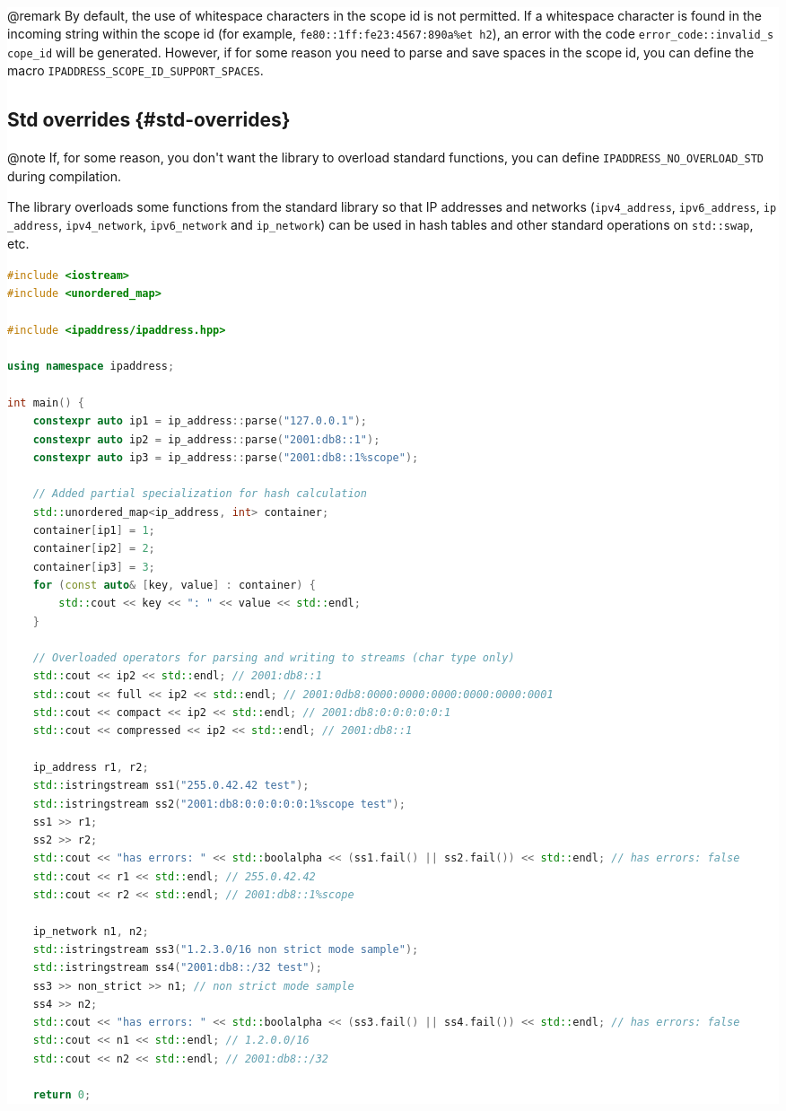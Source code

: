 @remark By default, the use of whitespace characters in the scope id is not permitted. If a whitespace character is found in the incoming string within the scope id (for example, `fe80::1ff:fe23:4567:890a%et h2`), an error with the code `error_code::invalid_scope_id` will be generated. However, if for some reason you need to parse and save spaces in the scope id, you can define the macro `IPADDRESS_SCOPE_ID_SUPPORT_SPACES`.

## Std overrides {#std-overrides}

@note If, for some reason, you don't want the library to overload standard functions, you can define `IPADDRESS_NO_OVERLOAD_STD` during compilation.

The library overloads some functions from the standard library so that IP addresses and networks (`ipv4_address`, `ipv6_address`, `ip_address`, `ipv4_network`, `ipv6_network` and `ip_network`) can be used in hash tables and other standard operations on `std::swap`, etc.

```cpp
#include <iostream>
#include <unordered_map>

#include <ipaddress/ipaddress.hpp>

using namespace ipaddress;

int main() {
    constexpr auto ip1 = ip_address::parse("127.0.0.1");
    constexpr auto ip2 = ip_address::parse("2001:db8::1");
    constexpr auto ip3 = ip_address::parse("2001:db8::1%scope");

    // Added partial specialization for hash calculation
    std::unordered_map<ip_address, int> container;
    container[ip1] = 1;
    container[ip2] = 2;
    container[ip3] = 3;
    for (const auto& [key, value] : container) {
        std::cout << key << ": " << value << std::endl;
    }

    // Overloaded operators for parsing and writing to streams (char type only)
    std::cout << ip2 << std::endl; // 2001:db8::1
    std::cout << full << ip2 << std::endl; // 2001:0db8:0000:0000:0000:0000:0000:0001
    std::cout << compact << ip2 << std::endl; // 2001:db8:0:0:0:0:0:1
    std::cout << compressed << ip2 << std::endl; // 2001:db8::1

    ip_address r1, r2;
    std::istringstream ss1("255.0.42.42 test");
    std::istringstream ss2("2001:db8:0:0:0:0:0:1%scope test");
    ss1 >> r1;
    ss2 >> r2;
    std::cout << "has errors: " << std::boolalpha << (ss1.fail() || ss2.fail()) << std::endl; // has errors: false
    std::cout << r1 << std::endl; // 255.0.42.42
    std::cout << r2 << std::endl; // 2001:db8::1%scope

    ip_network n1, n2;
    std::istringstream ss3("1.2.3.0/16 non strict mode sample");
    std::istringstream ss4("2001:db8::/32 test");
    ss3 >> non_strict >> n1; // non strict mode sample
    ss4 >> n2;
    std::cout << "has errors: " << std::boolalpha << (ss3.fail() || ss4.fail()) << std::endl; // has errors: false
    std::cout << n1 << std::endl; // 1.2.0.0/16
    std::cout << n2 << std::endl; // 2001:db8::/32

    return 0;
```